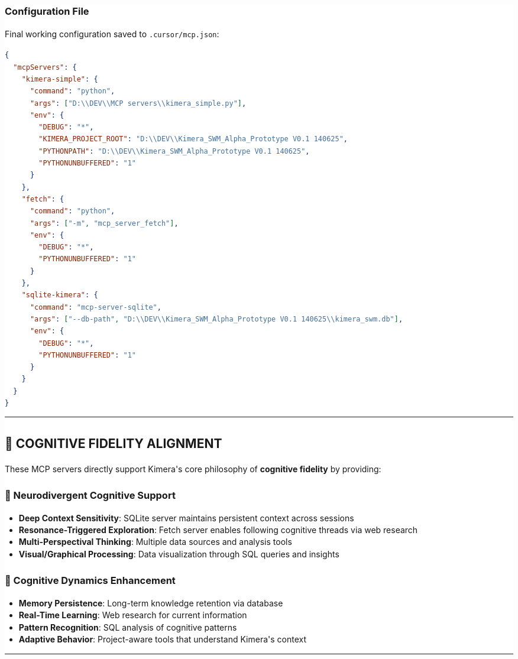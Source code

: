 ### **Configuration File**
Final working configuration saved to `.cursor/mcp.json`:

```json
{
  "mcpServers": {
    "kimera-simple": {
      "command": "python",
      "args": ["D:\\DEV\\MCP servers\\kimera_simple.py"],
      "env": {
        "DEBUG": "*",
        "KIMERA_PROJECT_ROOT": "D:\\DEV\\Kimera_SWM_Alpha_Prototype V0.1 140625",
        "PYTHONPATH": "D:\\DEV\\Kimera_SWM_Alpha_Prototype V0.1 140625",
        "PYTHONUNBUFFERED": "1"
      }
    },
    "fetch": {
      "command": "python",
      "args": ["-m", "mcp_server_fetch"],
      "env": {
        "DEBUG": "*",
        "PYTHONUNBUFFERED": "1"
      }
    },
    "sqlite-kimera": {
      "command": "mcp-server-sqlite",
      "args": ["--db-path", "D:\\DEV\\Kimera_SWM_Alpha_Prototype V0.1 140625\\kimera_swm.db"],
      "env": {
        "DEBUG": "*",
        "PYTHONUNBUFFERED": "1"
      }
    }
  }
}
```

---

## **🎯 COGNITIVE FIDELITY ALIGNMENT**

These MCP servers directly support Kimera's core philosophy of **cognitive fidelity** by providing:

### **🧠 Neurodivergent Cognitive Support**
- **Deep Context Sensitivity**: SQLite server maintains persistent context across sessions
- **Resonance-Triggered Exploration**: Fetch server enables following cognitive threads via web research
- **Multi-Perspectival Thinking**: Multiple data sources and analysis tools
- **Visual/Graphical Processing**: Data visualization through SQL queries and insights

### **🔄 Cognitive Dynamics Enhancement**
- **Memory Persistence**: Long-term knowledge retention via database
- **Real-Time Learning**: Web research for current information
- **Pattern Recognition**: SQL analysis of cognitive patterns
- **Adaptive Behavior**: Project-aware tools that understand Kimera's context

---
